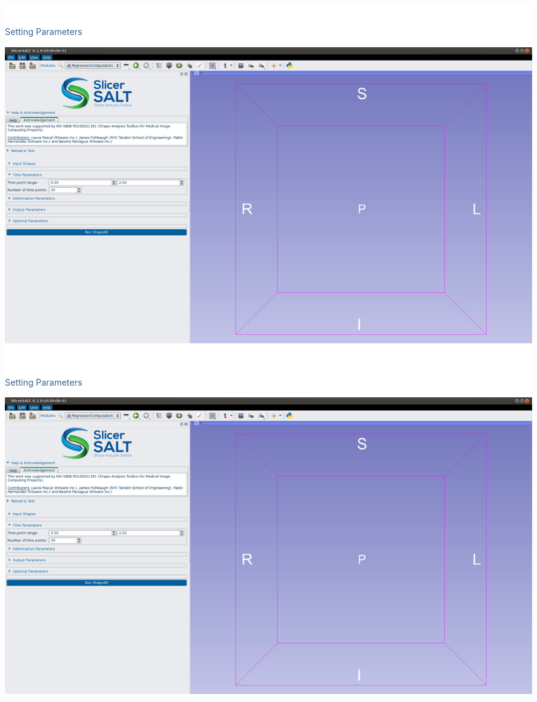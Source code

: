 <span style="color:#ffffff">Leave all settings at default and expand </span>  <span style="color:#ffffff"> _‘Time Parameters’_ </span>

<span style="color:#366092">Setting Parameters</span>

![](img/SlicerSALT-ShapeRegression-Tutorial_31.png)

<span style="color:#ffffff">Time point range is set using the min and max from input shapes</span>

<span style="color:#366092">Setting Parameters</span>

![](img/SlicerSALT-ShapeRegression-Tutorial_32.png)
